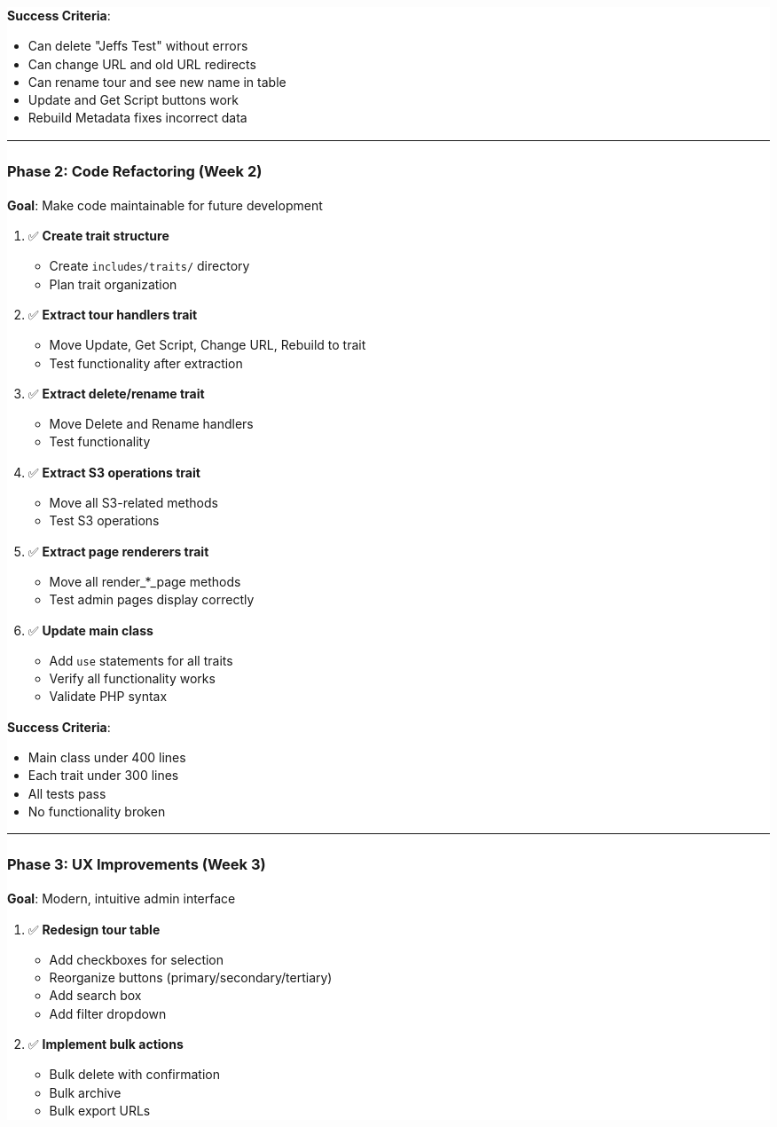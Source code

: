 **Success Criteria**:
- Can delete "Jeffs Test" without errors
- Can change URL and old URL redirects
- Can rename tour and see new name in table
- Update and Get Script buttons work
- Rebuild Metadata fixes incorrect data

---

### Phase 2: Code Refactoring (Week 2)
**Goal**: Make code maintainable for future development

1. ✅ **Create trait structure**
   - Create `includes/traits/` directory
   - Plan trait organization

2. ✅ **Extract tour handlers trait**
   - Move Update, Get Script, Change URL, Rebuild to trait
   - Test functionality after extraction

3. ✅ **Extract delete/rename trait**
   - Move Delete and Rename handlers
   - Test functionality

4. ✅ **Extract S3 operations trait**
   - Move all S3-related methods
   - Test S3 operations

5. ✅ **Extract page renderers trait**
   - Move all render_*_page methods
   - Test admin pages display correctly

6. ✅ **Update main class**
   - Add `use` statements for all traits
   - Verify all functionality works
   - Validate PHP syntax

**Success Criteria**:
- Main class under 400 lines
- Each trait under 300 lines
- All tests pass
- No functionality broken

---

### Phase 3: UX Improvements (Week 3)
**Goal**: Modern, intuitive admin interface

1. ✅ **Redesign tour table**
   - Add checkboxes for selection
   - Reorganize buttons (primary/secondary/tertiary)
   - Add search box
   - Add filter dropdown

2. ✅ **Implement bulk actions**
   - Bulk delete with confirmation
   - Bulk archive
   - Bulk export URLs
